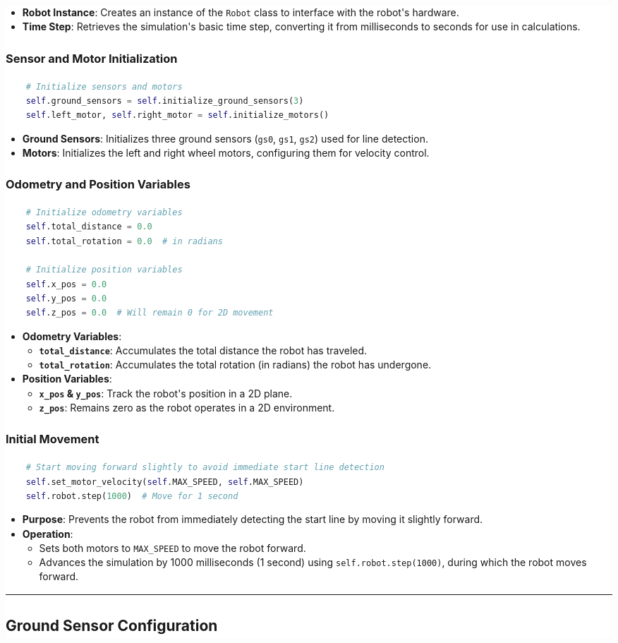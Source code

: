 - **Robot Instance**: Creates an instance of the `Robot` class to interface with the robot's hardware.
- **Time Step**: Retrieves the simulation's basic time step, converting it from milliseconds to seconds for use in calculations.

### Sensor and Motor Initialization

```python
    # Initialize sensors and motors
    self.ground_sensors = self.initialize_ground_sensors(3)
    self.left_motor, self.right_motor = self.initialize_motors()
```

- **Ground Sensors**: Initializes three ground sensors (`gs0`, `gs1`, `gs2`) used for line detection.
- **Motors**: Initializes the left and right wheel motors, configuring them for velocity control.

### Odometry and Position Variables

```python
    # Initialize odometry variables
    self.total_distance = 0.0
    self.total_rotation = 0.0  # in radians

    # Initialize position variables
    self.x_pos = 0.0
    self.y_pos = 0.0
    self.z_pos = 0.0  # Will remain 0 for 2D movement
```

- **Odometry Variables**:
    - **`total_distance`**: Accumulates the total distance the robot has traveled.
    - **`total_rotation`**: Accumulates the total rotation (in radians) the robot has undergone.
- **Position Variables**:
    - **`x_pos` & `y_pos`**: Track the robot's position in a 2D plane.
    - **`z_pos`**: Remains zero as the robot operates in a 2D environment.

### Initial Movement

```python
    # Start moving forward slightly to avoid immediate start line detection
    self.set_motor_velocity(self.MAX_SPEED, self.MAX_SPEED)
    self.robot.step(1000)  # Move for 1 second
```

- **Purpose**: Prevents the robot from immediately detecting the start line by moving it slightly forward.
- **Operation**:
    - Sets both motors to `MAX_SPEED` to move the robot forward.
    - Advances the simulation by 1000 milliseconds (1 second) using `self.robot.step(1000)`, during which the robot moves forward.

---

## Ground Sensor Configuration
